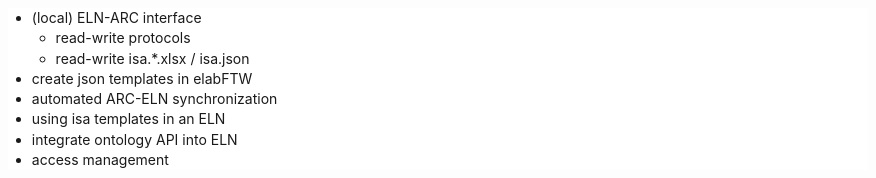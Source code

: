 - (local) ELN-ARC interface
  - read-write protocols
  - read-write isa.*.xlsx / isa.json
- create json templates in elabFTW
- automated ARC-ELN synchronization
- using isa templates in an ELN
- integrate ontology API into ELN
- access management













